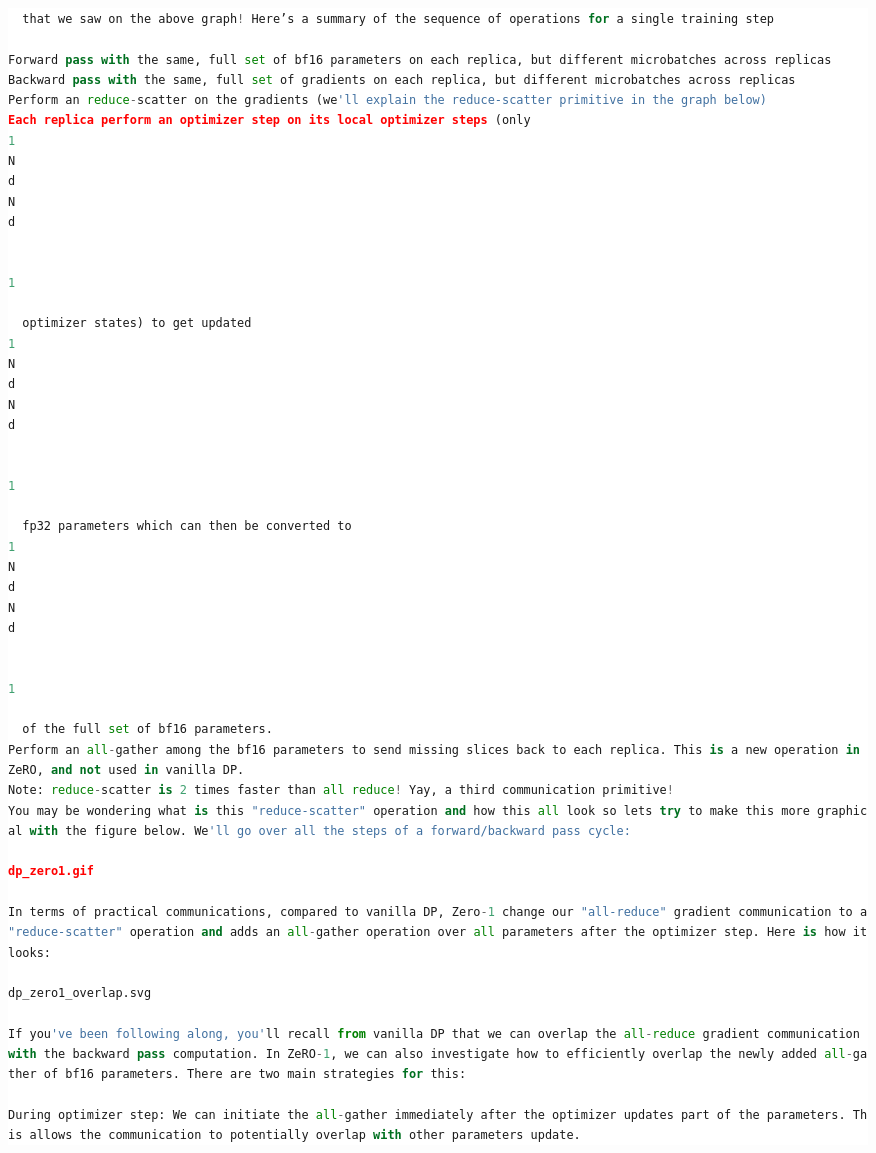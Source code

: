 ```python
  that we saw on the above graph! Here’s a summary of the sequence of operations for a single training step

Forward pass with the same, full set of bf16 parameters on each replica, but different microbatches across replicas
Backward pass with the same, full set of gradients on each replica, but different microbatches across replicas
Perform an reduce-scatter on the gradients (we'll explain the reduce-scatter primitive in the graph below)
Each replica perform an optimizer step on its local optimizer steps (only 
1
N
d
N 
d
​
 
1
​
  optimizer states) to get updated 
1
N
d
N 
d
​
 
1
​
  fp32 parameters which can then be converted to 
1
N
d
N 
d
​
 
1
​
  of the full set of bf16 parameters.
Perform an all-gather among the bf16 parameters to send missing slices back to each replica. This is a new operation in ZeRO, and not used in vanilla DP.
Note: reduce-scatter is 2 times faster than all reduce! Yay, a third communication primitive!
You may be wondering what is this "reduce-scatter" operation and how this all look so lets try to make this more graphical with the figure below. We'll go over all the steps of a forward/backward pass cycle:

dp_zero1.gif

In terms of practical communications, compared to vanilla DP, Zero-1 change our "all-reduce" gradient communication to a "reduce-scatter" operation and adds an all-gather operation over all parameters after the optimizer step. Here is how it looks:

dp_zero1_overlap.svg

If you've been following along, you'll recall from vanilla DP that we can overlap the all-reduce gradient communication with the backward pass computation. In ZeRO-1, we can also investigate how to efficiently overlap the newly added all-gather of bf16 parameters. There are two main strategies for this:

During optimizer step: We can initiate the all-gather immediately after the optimizer updates part of the parameters. This allows the communication to potentially overlap with other parameters update.
```